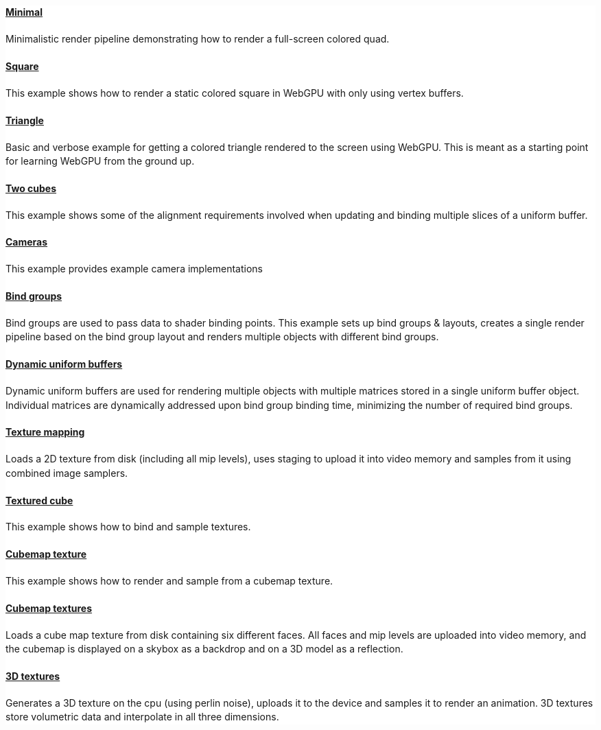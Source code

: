 #### [Minimal](src/examples/minimal.c)

Minimalistic render pipeline demonstrating how to render a full-screen colored quad.

#### [Square](src/examples/square.c)

This example shows how to render a static colored square in WebGPU with only using vertex buffers.

#### [Triangle](src/examples/triangle.c)

Basic and verbose example for getting a colored triangle rendered to the screen using WebGPU. This is meant as a starting point for learning WebGPU from the ground up.

#### [Two cubes](src/examples/two_cubes.c)

This example shows some of the alignment requirements involved when updating and binding multiple slices of a uniform buffer.

#### [Cameras](src/examples/cameras.c)

This example provides example camera implementations

#### [Bind groups](src/examples/bind_groups.c)

Bind groups are used to pass data to shader binding points. This example sets up bind groups & layouts, creates a single render pipeline based on the bind group layout and renders multiple objects with different bind groups.

#### [Dynamic uniform buffers](src/examples/dynamic_uniform_buffer.c)

Dynamic uniform buffers are used for rendering multiple objects with multiple matrices stored in a single uniform buffer object. Individual matrices are dynamically addressed upon bind group binding time, minimizing the number of required bind groups.

#### [Texture mapping](src/examples/textured_quad.c)

Loads a 2D texture from disk (including all mip levels), uses staging to upload it into video memory and samples from it using combined image samplers.

#### [Textured cube](src/examples/textured_cube.c)

This example shows how to bind and sample textures.

#### [Cubemap texture](src/examples/cubemap.c)

This example shows how to render and sample from a cubemap texture.

#### [Cubemap textures](src/examples/texture_cubemap.c)

Loads a cube map texture from disk containing six different faces. All faces and mip levels are uploaded into video memory, and the cubemap is displayed on a skybox as a backdrop and on a 3D model as a reflection.

#### [3D textures](src/examples/texture_3d.c)

Generates a 3D texture on the cpu (using perlin noise), uploads it to the device and samples it to render an animation. 3D textures store volumetric data and interpolate in all three dimensions.
